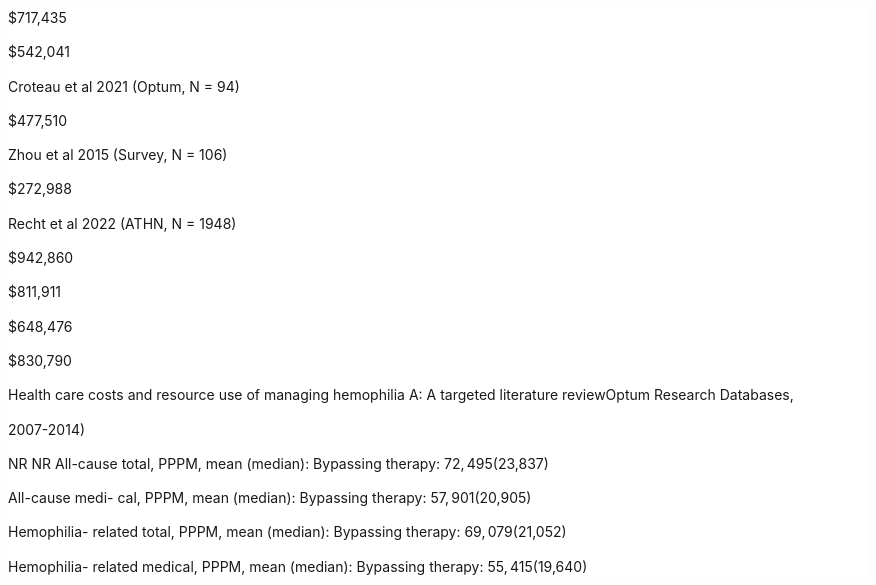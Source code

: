 $717,435 

$542,041 

Croteau et al 2021 
(Optum, N = 94) 

$477,510 

Zhou et al 2015 
(Survey, N = 106) 

$272,988 

Recht et al 2022 
(ATHN, N = 1948) 

$942,860 

$811,911 

$648,476 

$830,790 



Health care costs and resource use of managing hemophilia A: A targeted literature reviewOptum Research 
Databases, 

2007-2014) 

NR 
NR 
All-cause total, 
PPPM, mean 
(median): 
Bypassing 
therapy: $72,495 
($23,837) 

All-cause medi-
cal, PPPM, mean 
(median): 
Bypassing 
therapy: $57,901 
($20,905) 

Hemophilia-
related total, 
PPPM, mean 
(median): 
Bypassing 
therapy: $69,079 
($21,052) 

Hemophilia-
related medical, 
PPPM, mean 
(median): 
Bypassing 
therapy: $55,415 
($19,640) 
